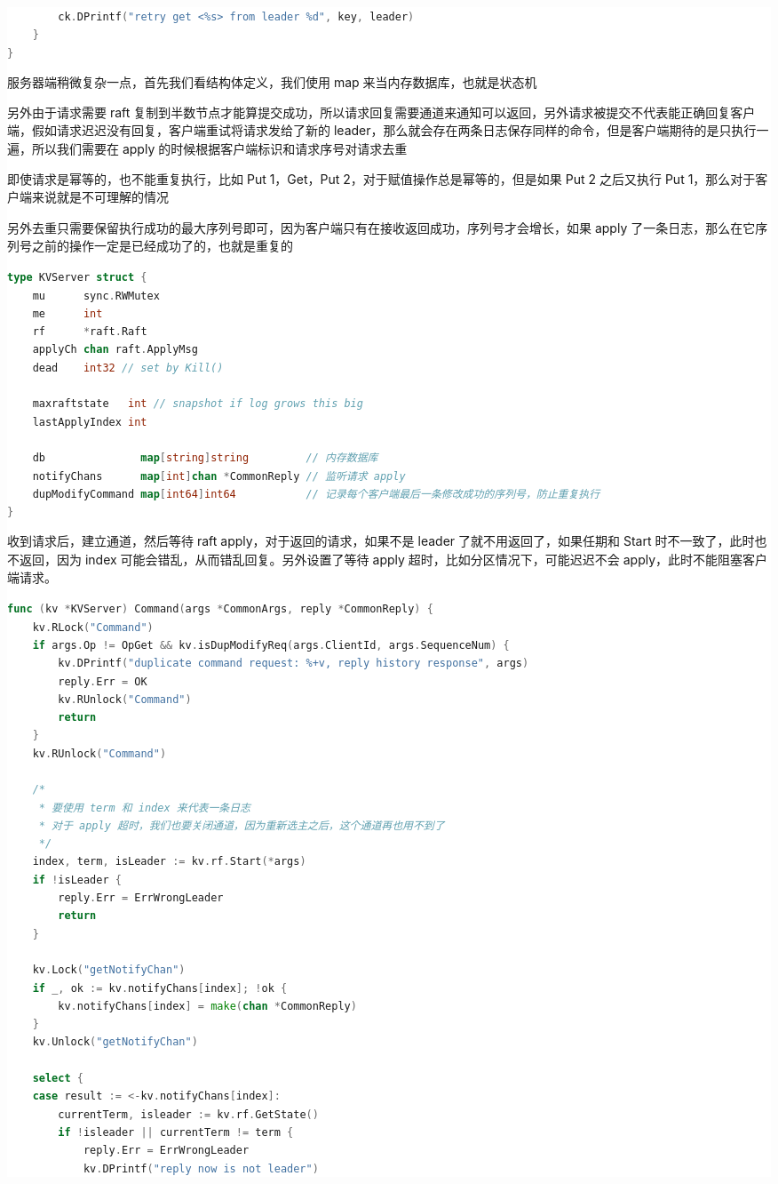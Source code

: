 ```go
		ck.DPrintf("retry get <%s> from leader %d", key, leader)
	}
}
```

服务器端稍微复杂一点，首先我们看结构体定义，我们使用 map 来当内存数据库，也就是状态机

另外由于请求需要 raft 复制到半数节点才能算提交成功，所以请求回复需要通道来通知可以返回，另外请求被提交不代表能正确回复客户端，假如请求迟迟没有回复，客户端重试将请求发给了新的 leader，那么就会存在两条日志保存同样的命令，但是客户端期待的是只执行一遍，所以我们需要在 apply 的时候根据客户端标识和请求序号对请求去重

即使请求是幂等的，也不能重复执行，比如 Put 1，Get，Put 2，对于赋值操作总是幂等的，但是如果 Put 2 之后又执行 Put 1，那么对于客户端来说就是不可理解的情况

另外去重只需要保留执行成功的最大序列号即可，因为客户端只有在接收返回成功，序列号才会增长，如果 apply 了一条日志，那么在它序列号之前的操作一定是已经成功了的，也就是重复的

```go
type KVServer struct {
	mu      sync.RWMutex
	me      int
	rf      *raft.Raft
	applyCh chan raft.ApplyMsg
	dead    int32 // set by Kill()

	maxraftstate   int // snapshot if log grows this big
	lastApplyIndex int

	db               map[string]string         // 内存数据库
	notifyChans      map[int]chan *CommonReply // 监听请求 apply
	dupModifyCommand map[int64]int64           // 记录每个客户端最后一条修改成功的序列号，防止重复执行
}
```

收到请求后，建立通道，然后等待 raft apply，对于返回的请求，如果不是 leader 了就不用返回了，如果任期和 Start 时不一致了，此时也不返回，因为 index 可能会错乱，从而错乱回复。另外设置了等待 apply 超时，比如分区情况下，可能迟迟不会 apply，此时不能阻塞客户端请求。

```go
func (kv *KVServer) Command(args *CommonArgs, reply *CommonReply) {
	kv.RLock("Command")
	if args.Op != OpGet && kv.isDupModifyReq(args.ClientId, args.SequenceNum) {
		kv.DPrintf("duplicate command request: %+v, reply history response", args)
		reply.Err = OK
		kv.RUnlock("Command")
		return
	}
	kv.RUnlock("Command")

	/*
	 * 要使用 term 和 index 来代表一条日志
	 * 对于 apply 超时，我们也要关闭通道，因为重新选主之后，这个通道再也用不到了
	 */
	index, term, isLeader := kv.rf.Start(*args)
	if !isLeader {
		reply.Err = ErrWrongLeader
		return
	}

	kv.Lock("getNotifyChan")
	if _, ok := kv.notifyChans[index]; !ok {
		kv.notifyChans[index] = make(chan *CommonReply)
	}
	kv.Unlock("getNotifyChan")

	select {
	case result := <-kv.notifyChans[index]:
		currentTerm, isleader := kv.rf.GetState()
		if !isleader || currentTerm != term {
			reply.Err = ErrWrongLeader
			kv.DPrintf("reply now is not leader")
```